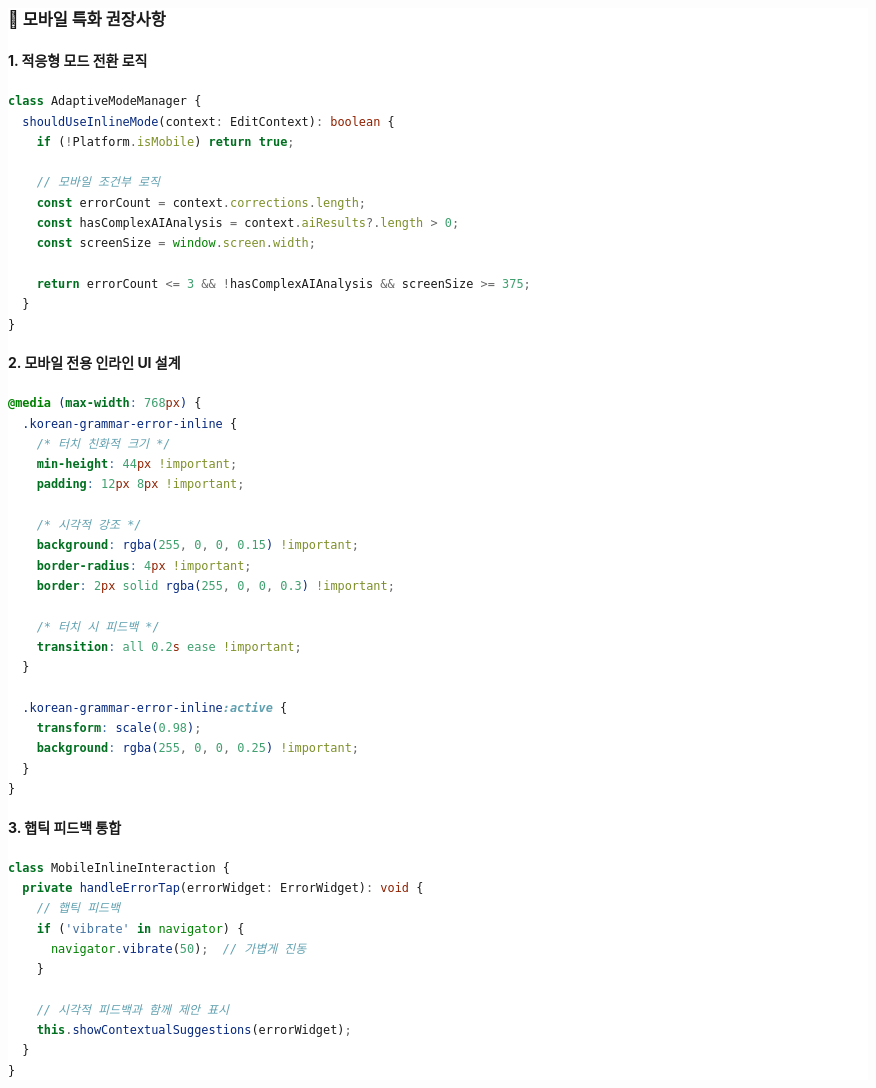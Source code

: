 ### 🎯 **모바일 특화 권장사항**

#### 1. **적응형 모드 전환 로직**
```typescript
class AdaptiveModeManager {
  shouldUseInlineMode(context: EditContext): boolean {
    if (!Platform.isMobile) return true;
    
    // 모바일 조건부 로직
    const errorCount = context.corrections.length;
    const hasComplexAIAnalysis = context.aiResults?.length > 0;
    const screenSize = window.screen.width;
    
    return errorCount <= 3 && !hasComplexAIAnalysis && screenSize >= 375;
  }
}
```

#### 2. **모바일 전용 인라인 UI 설계**
```css
@media (max-width: 768px) {
  .korean-grammar-error-inline {
    /* 터치 친화적 크기 */
    min-height: 44px !important;
    padding: 12px 8px !important;
    
    /* 시각적 강조 */
    background: rgba(255, 0, 0, 0.15) !important;
    border-radius: 4px !important;
    border: 2px solid rgba(255, 0, 0, 0.3) !important;
    
    /* 터치 시 피드백 */
    transition: all 0.2s ease !important;
  }
  
  .korean-grammar-error-inline:active {
    transform: scale(0.98);
    background: rgba(255, 0, 0, 0.25) !important;
  }
}
```

#### 3. **햅틱 피드백 통합**
```typescript
class MobileInlineInteraction {
  private handleErrorTap(errorWidget: ErrorWidget): void {
    // 햅틱 피드백
    if ('vibrate' in navigator) {
      navigator.vibrate(50);  // 가볍게 진동
    }
    
    // 시각적 피드백과 함께 제안 표시
    this.showContextualSuggestions(errorWidget);
  }
}
```
